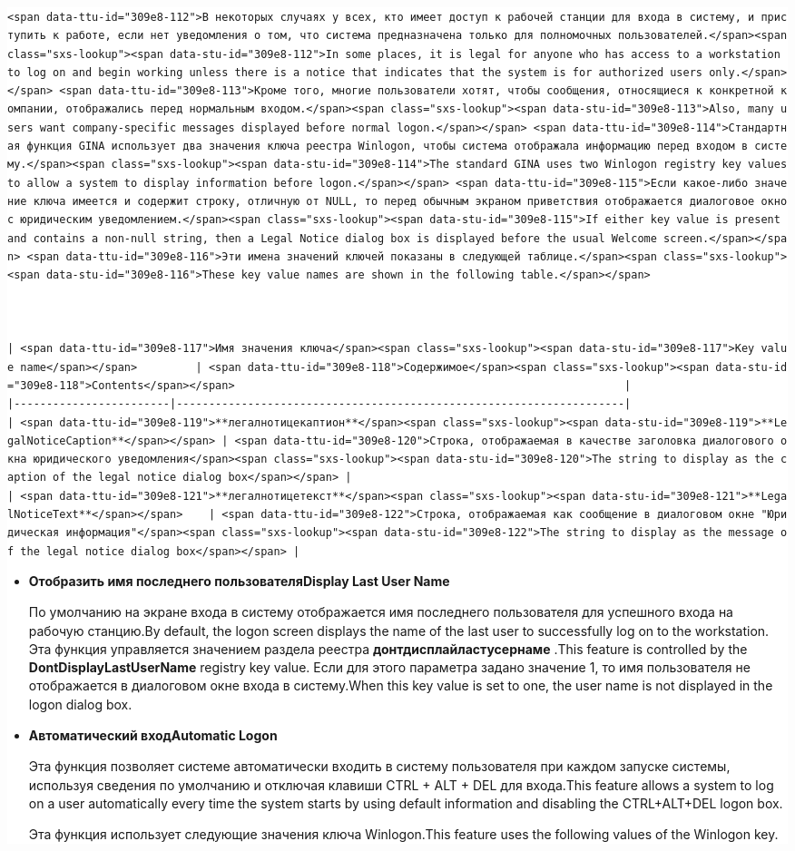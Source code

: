     <span data-ttu-id="309e8-112">В некоторых случаях у всех, кто имеет доступ к рабочей станции для входа в систему, и приступить к работе, если нет уведомления о том, что система предназначена только для полномочных пользователей.</span><span class="sxs-lookup"><span data-stu-id="309e8-112">In some places, it is legal for anyone who has access to a workstation to log on and begin working unless there is a notice that indicates that the system is for authorized users only.</span></span> <span data-ttu-id="309e8-113">Кроме того, многие пользователи хотят, чтобы сообщения, относящиеся к конкретной компании, отображались перед нормальным входом.</span><span class="sxs-lookup"><span data-stu-id="309e8-113">Also, many users want company-specific messages displayed before normal logon.</span></span> <span data-ttu-id="309e8-114">Стандартная функция GINA использует два значения ключа реестра Winlogon, чтобы система отображала информацию перед входом в систему.</span><span class="sxs-lookup"><span data-stu-id="309e8-114">The standard GINA uses two Winlogon registry key values to allow a system to display information before logon.</span></span> <span data-ttu-id="309e8-115">Если какое-либо значение ключа имеется и содержит строку, отличную от NULL, то перед обычным экраном приветствия отображается диалоговое окно с юридическим уведомлением.</span><span class="sxs-lookup"><span data-stu-id="309e8-115">If either key value is present and contains a non-null string, then a Legal Notice dialog box is displayed before the usual Welcome screen.</span></span> <span data-ttu-id="309e8-116">Эти имена значений ключей показаны в следующей таблице.</span><span class="sxs-lookup"><span data-stu-id="309e8-116">These key value names are shown in the following table.</span></span>

    

    | <span data-ttu-id="309e8-117">Имя значения ключа</span><span class="sxs-lookup"><span data-stu-id="309e8-117">Key value name</span></span>         | <span data-ttu-id="309e8-118">Содержимое</span><span class="sxs-lookup"><span data-stu-id="309e8-118">Contents</span></span>                                                            |
    |------------------------|---------------------------------------------------------------------|
    | <span data-ttu-id="309e8-119">**легалнотицекаптион**</span><span class="sxs-lookup"><span data-stu-id="309e8-119">**LegalNoticeCaption**</span></span> | <span data-ttu-id="309e8-120">Строка, отображаемая в качестве заголовка диалогового окна юридического уведомления</span><span class="sxs-lookup"><span data-stu-id="309e8-120">The string to display as the caption of the legal notice dialog box</span></span> |
    | <span data-ttu-id="309e8-121">**легалнотицетекст**</span><span class="sxs-lookup"><span data-stu-id="309e8-121">**LegalNoticeText**</span></span>    | <span data-ttu-id="309e8-122">Строка, отображаемая как сообщение в диалоговом окне "Юридическая информация"</span><span class="sxs-lookup"><span data-stu-id="309e8-122">The string to display as the message of the legal notice dialog box</span></span> |

    

     

-   <span data-ttu-id="309e8-123">**Отобразить имя последнего пользователя**</span><span class="sxs-lookup"><span data-stu-id="309e8-123">**Display Last User Name**</span></span>

    <span data-ttu-id="309e8-124">По умолчанию на экране входа в систему отображается имя последнего пользователя для успешного входа на рабочую станцию.</span><span class="sxs-lookup"><span data-stu-id="309e8-124">By default, the logon screen displays the name of the last user to successfully log on to the workstation.</span></span> <span data-ttu-id="309e8-125">Эта функция управляется значением раздела реестра **донтдисплайластусернаме** .</span><span class="sxs-lookup"><span data-stu-id="309e8-125">This feature is controlled by the **DontDisplayLastUserName** registry key value.</span></span> <span data-ttu-id="309e8-126">Если для этого параметра задано значение 1, то имя пользователя не отображается в диалоговом окне входа в систему.</span><span class="sxs-lookup"><span data-stu-id="309e8-126">When this key value is set to one, the user name is not displayed in the logon dialog box.</span></span>

-   <span data-ttu-id="309e8-127">**Автоматический вход**</span><span class="sxs-lookup"><span data-stu-id="309e8-127">**Automatic Logon**</span></span>

    <span data-ttu-id="309e8-128">Эта функция позволяет системе автоматически входить в систему пользователя при каждом запуске системы, используя сведения по умолчанию и отключая клавиши CTRL + ALT + DEL для входа.</span><span class="sxs-lookup"><span data-stu-id="309e8-128">This feature allows a system to log on a user automatically every time the system starts by using default information and disabling the CTRL+ALT+DEL logon box.</span></span>

    <span data-ttu-id="309e8-129">Эта функция использует следующие значения ключа Winlogon.</span><span class="sxs-lookup"><span data-stu-id="309e8-129">This feature uses the following values of the Winlogon key.</span></span>
